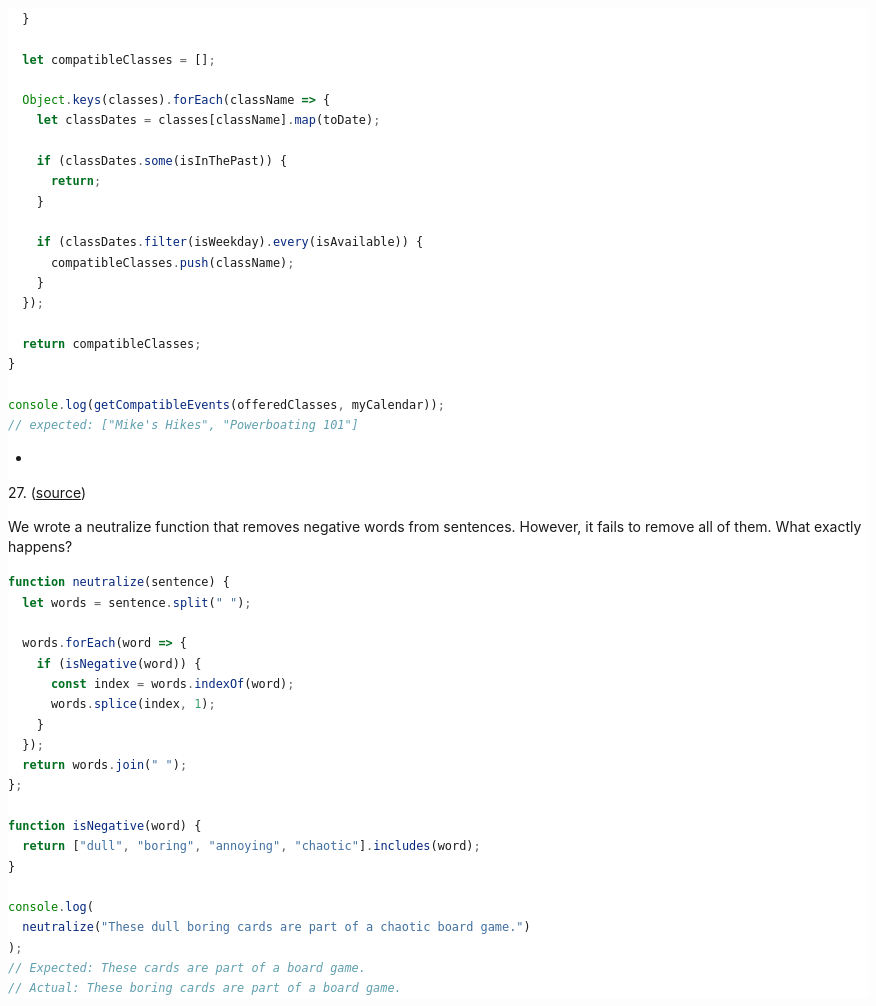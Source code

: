 ```js
  }

  let compatibleClasses = [];

  Object.keys(classes).forEach(className => {
    let classDates = classes[className].map(toDate);

    if (classDates.some(isInThePast)) {
      return;
    }

    if (classDates.filter(isWeekday).every(isAvailable)) {
      compatibleClasses.push(className);
    }
  });

  return compatibleClasses;
}

console.log(getCompatibleEvents(offeredClasses, myCalendar));
// expected: ["Mike's Hikes", "Powerboating 101"]
```

*

27\. ([source](https://launchschool.com/exercises/5d853595))

We wrote a neutralize function that removes negative words from sentences. However, it fails to remove all of them. What exactly happens?

```js
function neutralize(sentence) {
  let words = sentence.split(" ");

  words.forEach(word => {
    if (isNegative(word)) {
      const index = words.indexOf(word);
      words.splice(index, 1);
    }
  });
  return words.join(" ");
};

function isNegative(word) {
  return ["dull", "boring", "annoying", "chaotic"].includes(word);
}
 
console.log(
  neutralize("These dull boring cards are part of a chaotic board game.")
);
// Expected: These cards are part of a board game.
// Actual: These boring cards are part of a board game.
```
